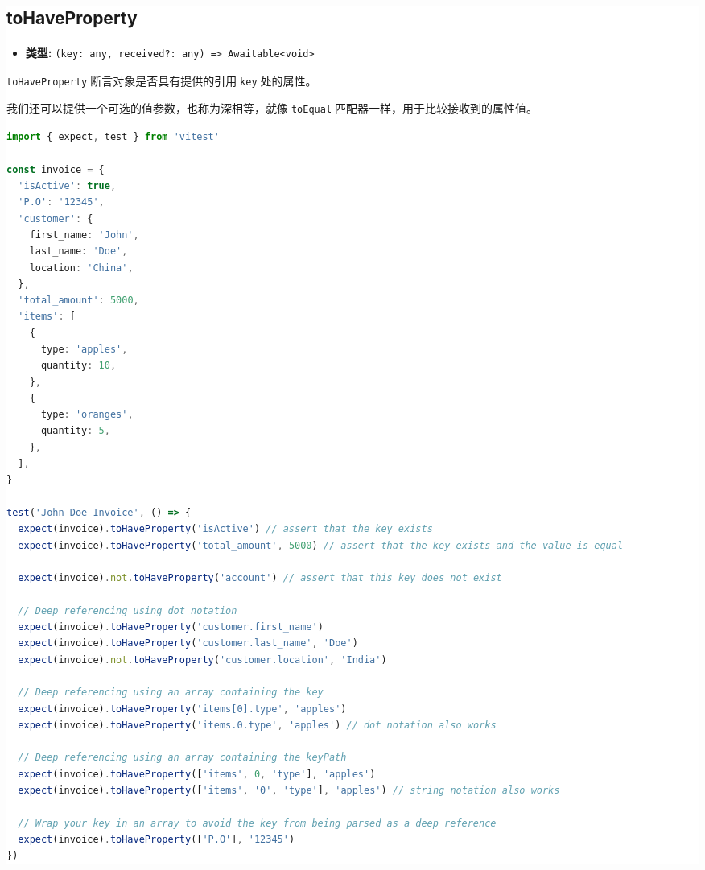 ## toHaveProperty

- **类型:** `(key: any, received?: any) => Awaitable<void>`

`toHaveProperty` 断言对象是否具有提供的引用 `key` 处的属性。

我们还可以提供一个可选的值参数，也称为深相等，就像 `toEqual` 匹配器一样，用于比较接收到的属性值。

```ts twoslash
import { expect, test } from 'vitest'

const invoice = {
  'isActive': true,
  'P.O': '12345',
  'customer': {
    first_name: 'John',
    last_name: 'Doe',
    location: 'China',
  },
  'total_amount': 5000,
  'items': [
    {
      type: 'apples',
      quantity: 10,
    },
    {
      type: 'oranges',
      quantity: 5,
    },
  ],
}

test('John Doe Invoice', () => {
  expect(invoice).toHaveProperty('isActive') // assert that the key exists
  expect(invoice).toHaveProperty('total_amount', 5000) // assert that the key exists and the value is equal

  expect(invoice).not.toHaveProperty('account') // assert that this key does not exist

  // Deep referencing using dot notation
  expect(invoice).toHaveProperty('customer.first_name')
  expect(invoice).toHaveProperty('customer.last_name', 'Doe')
  expect(invoice).not.toHaveProperty('customer.location', 'India')

  // Deep referencing using an array containing the key
  expect(invoice).toHaveProperty('items[0].type', 'apples')
  expect(invoice).toHaveProperty('items.0.type', 'apples') // dot notation also works

  // Deep referencing using an array containing the keyPath
  expect(invoice).toHaveProperty(['items', 0, 'type'], 'apples')
  expect(invoice).toHaveProperty(['items', '0', 'type'], 'apples') // string notation also works

  // Wrap your key in an array to avoid the key from being parsed as a deep reference
  expect(invoice).toHaveProperty(['P.O'], '12345')
})
```
